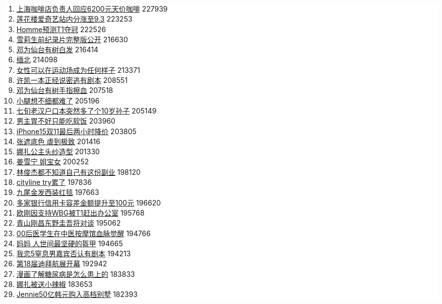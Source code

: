 1. [上海咖啡店负责人回应6200元天价咖啡](https://s.weibo.com/weibo?q=%23%E4%B8%8A%E6%B5%B7%E5%92%96%E5%95%A1%E5%BA%97%E8%B4%9F%E8%B4%A3%E4%BA%BA%E5%9B%9E%E5%BA%946200%E5%85%83%E5%A4%A9%E4%BB%B7%E5%92%96%E5%95%A1%23&t=31&band_rank=26&Refer=top) 227939
1. [莲花楼爱奇艺站内分涨至9.3](https://s.weibo.com/weibo?q=%23%E8%8E%B2%E8%8A%B1%E6%A5%BC%E7%88%B1%E5%A5%87%E8%89%BA%E7%AB%99%E5%86%85%E5%88%86%E6%B6%A8%E8%87%B39.3%23&t=31&band_rank=24&Refer=top) 223253
1. [Homme预测T1夺冠](https://s.weibo.com/weibo?q=%23Homme%E9%A2%84%E6%B5%8BT1%E5%A4%BA%E5%86%A0%23&t=31&band_rank=26&Refer=top) 222526
1. [雪莉生前纪录片完整版公开](https://s.weibo.com/weibo?q=%23%E9%9B%AA%E8%8E%89%E7%94%9F%E5%89%8D%E7%BA%AA%E5%BD%95%E7%89%87%E5%AE%8C%E6%95%B4%E7%89%88%E5%85%AC%E5%BC%80%23&t=31&band_rank=2&Refer=top) 216630
1. [邓为仙台有树白发](https://s.weibo.com/weibo?q=%23%E9%82%93%E4%B8%BA%E4%BB%99%E5%8F%B0%E6%9C%89%E6%A0%91%E7%99%BD%E5%8F%91%23&t=31&band_rank=25&Refer=top) 216414
1. [缅北](https://s.weibo.com/weibo?q=%E7%BC%85%E5%8C%97&t=31&band_rank=28&Refer=top) 214098
1. [女性可以在运动场成为任何样子](https://s.weibo.com/weibo?q=%E5%A5%B3%E6%80%A7%E5%8F%AF%E4%BB%A5%E5%9C%A8%E8%BF%90%E5%8A%A8%E5%9C%BA%E6%88%90%E4%B8%BA%E4%BB%BB%E4%BD%95%E6%A0%B7%E5%AD%90&t=31&band_rank=29&Refer=top) 213371
1. [许凯一本正经说密逃有剧本](https://s.weibo.com/weibo?q=%23%E8%AE%B8%E5%87%AF%E4%B8%80%E6%9C%AC%E6%AD%A3%E7%BB%8F%E8%AF%B4%E5%AF%86%E9%80%83%E6%9C%89%E5%89%A7%E6%9C%AC%23&t=31&band_rank=27&Refer=top) 208551
1. [邓为仙台有树手指擦血](https://s.weibo.com/weibo?q=%23%E9%82%93%E4%B8%BA%E4%BB%99%E5%8F%B0%E6%9C%89%E6%A0%91%E6%89%8B%E6%8C%87%E6%93%A6%E8%A1%80%23&t=31&band_rank=30&Refer=top) 207518
1. [小腿想不细都难了](https://s.weibo.com/weibo?q=%E5%B0%8F%E8%85%BF%E6%83%B3%E4%B8%8D%E7%BB%86%E9%83%BD%E9%9A%BE%E4%BA%86&t=31&band_rank=31&Refer=top) 205196
1. [七旬老汉户口本突然多了个10岁孙子](https://s.weibo.com/weibo?q=%23%E4%B8%83%E6%97%AC%E8%80%81%E6%B1%89%E6%88%B7%E5%8F%A3%E6%9C%AC%E7%AA%81%E7%84%B6%E5%A4%9A%E4%BA%86%E4%B8%AA10%E5%B2%81%E5%AD%99%E5%AD%90%23&t=31&band_rank=26&Refer=top) 205149
1. [男主胃不好只能吃软饭](https://s.weibo.com/weibo?q=%23%E7%94%B7%E4%B8%BB%E8%83%83%E4%B8%8D%E5%A5%BD%E5%8F%AA%E8%83%BD%E5%90%83%E8%BD%AF%E9%A5%AD%23&t=31&band_rank=31&Refer=top) 203960
1. [iPhone15双11最后两小时降价](https://s.weibo.com/weibo?q=%23iPhone15%E5%8F%8C11%E6%9C%80%E5%90%8E%E4%B8%A4%E5%B0%8F%E6%97%B6%E9%99%8D%E4%BB%B7%23&t=31&band_rank=8&Refer=top) 203805
1. [张遮底色 虐到极致](https://s.weibo.com/weibo?q=%E5%BC%A0%E9%81%AE%E5%BA%95%E8%89%B2%20%E8%99%90%E5%88%B0%E6%9E%81%E8%87%B4&t=31&band_rank=29&Refer=top) 201416
1. [娜扎公主头纱造型](https://s.weibo.com/weibo?q=%23%E5%A8%9C%E6%89%8E%E5%85%AC%E4%B8%BB%E5%A4%B4%E7%BA%B1%E9%80%A0%E5%9E%8B%23&t=31&band_rank=27&Refer=top) 201330
1. [姜雪宁 姐宝女](https://s.weibo.com/weibo?q=%E5%A7%9C%E9%9B%AA%E5%AE%81%20%E5%A7%90%E5%AE%9D%E5%A5%B3&t=31&band_rank=25&Refer=top) 200252
1. [林俊杰都不知道自己有这份副业](https://s.weibo.com/weibo?q=%E6%9E%97%E4%BF%8A%E6%9D%B0%E9%83%BD%E4%B8%8D%E7%9F%A5%E9%81%93%E8%87%AA%E5%B7%B1%E6%9C%89%E8%BF%99%E4%BB%BD%E5%89%AF%E4%B8%9A&t=31&band_rank=24&Refer=top) 198120
1. [cityline try累了](https://s.weibo.com/weibo?q=cityline%20try%E7%B4%AF%E4%BA%86&t=31&band_rank=26&Refer=top) 197836
1. [九尾金发西装红毯](https://s.weibo.com/weibo?q=%23%E4%B9%9D%E5%B0%BE%E9%87%91%E5%8F%91%E8%A5%BF%E8%A3%85%E7%BA%A2%E6%AF%AF%23&t=31&band_rank=28&Refer=top) 197663
1. [多家银行信用卡容差金额提升至100元](https://s.weibo.com/weibo?q=%23%E5%A4%9A%E5%AE%B6%E9%93%B6%E8%A1%8C%E4%BF%A1%E7%94%A8%E5%8D%A1%E5%AE%B9%E5%B7%AE%E9%87%91%E9%A2%9D%E6%8F%90%E5%8D%87%E8%87%B3100%E5%85%83%23&t=31&band_rank=29&Refer=top) 196620
1. [欧刚因支持WBG被T1赶出办公室](https://s.weibo.com/weibo?q=%23%E6%AC%A7%E5%88%9A%E5%9B%A0%E6%94%AF%E6%8C%81WBG%E8%A2%ABT1%E8%B5%B6%E5%87%BA%E5%8A%9E%E5%85%AC%E5%AE%A4%23&t=31&band_rank=29&Refer=top) 195768
1. [青山刚昌东野圭吾将对谈](https://s.weibo.com/weibo?q=%E9%9D%92%E5%B1%B1%E5%88%9A%E6%98%8C%E4%B8%9C%E9%87%8E%E5%9C%AD%E5%90%BE%E5%B0%86%E5%AF%B9%E8%B0%88&t=31&band_rank=30&Refer=top) 195062
1. [00后医学生在中医按摩馆血脉觉醒](https://s.weibo.com/weibo?q=%2300%E5%90%8E%E5%8C%BB%E5%AD%A6%E7%94%9F%E5%9C%A8%E4%B8%AD%E5%8C%BB%E6%8C%89%E6%91%A9%E9%A6%86%E8%A1%80%E8%84%89%E8%A7%89%E9%86%92%23&t=31&band_rank=31&Refer=top) 194766
1. [妈妈 人世间最坚硬的盔甲](https://s.weibo.com/weibo?q=%E5%A6%88%E5%A6%88%20%E4%BA%BA%E4%B8%96%E9%97%B4%E6%9C%80%E5%9D%9A%E7%A1%AC%E7%9A%84%E7%9B%94%E7%94%B2&t=31&band_rank=32&Refer=top) 194665
1. [我恋5窒息男嘉宾否认有剧本](https://s.weibo.com/weibo?q=%23%E6%88%91%E6%81%8B5%E7%AA%92%E6%81%AF%E7%94%B7%E5%98%89%E5%AE%BE%E5%90%A6%E8%AE%A4%E6%9C%89%E5%89%A7%E6%9C%AC%23&t=31&band_rank=28&Refer=top) 194213
1. [第18届迪拜航展开幕](https://s.weibo.com/weibo?q=%23%E7%AC%AC18%E5%B1%8A%E8%BF%AA%E6%8B%9C%E8%88%AA%E5%B1%95%E5%BC%80%E5%B9%95%23&t=31&band_rank=29&Refer=top) 192942
1. [漫画了解糖尿病是怎么患上的](https://s.weibo.com/weibo?q=%23%E6%BC%AB%E7%94%BB%E4%BA%86%E8%A7%A3%E7%B3%96%E5%B0%BF%E7%97%85%E6%98%AF%E6%80%8E%E4%B9%88%E6%82%A3%E4%B8%8A%E7%9A%84%23&t=31&band_rank=30&Refer=top) 183833
1. [娜扎被送小辣椒](https://s.weibo.com/weibo?q=%23%E5%A8%9C%E6%89%8E%E8%A2%AB%E9%80%81%E5%B0%8F%E8%BE%A3%E6%A4%92%23&t=31&band_rank=32&Refer=top) 183653
1. [Jennie50亿韩元购入高档别墅](https://s.weibo.com/weibo?q=%23Jennie50%E4%BA%BF%E9%9F%A9%E5%85%83%E8%B4%AD%E5%85%A5%E9%AB%98%E6%A1%A3%E5%88%AB%E5%A2%85%23&t=31&band_rank=33&Refer=top) 182393